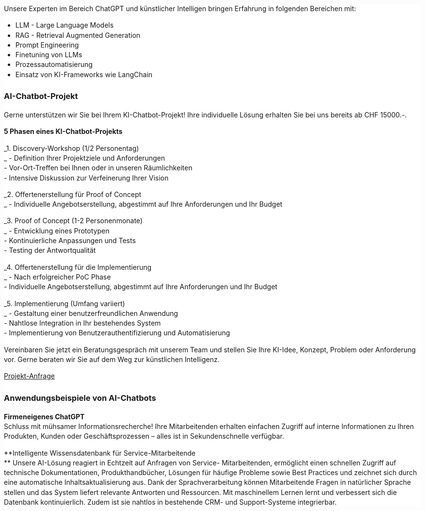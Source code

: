 Unsere Experten im Bereich ChatGPT und künstlicher Intelligen bringen
Erfahrung in folgenden Bereichen mit:

  * LLM - Large Language Models 
  * RAG - Retrieval Augmented Generation 
  * Prompt Engineering 
  * Finetuning von LLMs 
  * Prozessautomatisierung 
  * Einsatz von KI-Frameworks wie LangChain 

###  AI-Chatbot-Projekt

Gerne unterstützen wir Sie bei Ihrem KI-Chatbot-Projekt! Ihre individuelle
Lösung erhalten Sie bei uns bereits ab CHF 15000.-.

**5 Phasen eines KI-Chatbot-Projekts**

_1\. Discovery-Workshop (1/2 Personentag)  
_ \- Definition Ihrer Projektziele und Anforderungen  
\- Vor-Ort-Treffen bei Ihnen oder in unseren Räumlichkeiten  
\- Intensive Diskussion zur Verfeinerung Ihrer Vision

_2\. Offertenerstellung für Proof of Concept  
_ \- Individuelle Angebotserstellung, abgestimmt auf Ihre Anforderungen und
Ihr Budget

_3\. Proof of Concept (1-2 Personenmonate)  
_ \- Entwicklung eines Prototypen  
\- Kontinuierliche Anpassungen und Tests  
\- Testing der Antwortqualität

_4\. Offertenerstellung für die Implementierung  
_ \- Nach erfolgreicher PoC Phase  
\- Individuelle Angebotserstellung, abgestimmt auf Ihre Anforderungen und Ihr
Budget

_5\. Implementierung (Umfang variiert)  
_ \- Gestaltung einer benutzerfreundlichen Anwendung  
\- Nahtlose Integration in Ihr bestehendes System  
\- Implementierung von Benutzerauthentifizierung und Automatisierung

Vereinbaren Sie jetzt ein Beratungsgespräch mit unserem Team und stellen Sie
Ihre KI-Idee, Konzept, Problem oder Anforderung vor. Gerne beraten wir Sie auf
dem Weg zur künstlichen Intelligenz.

[ Projekt-Anfrage ](mailto:christian.hecht@m-f.ch "Workshop Anfrage")

###  Anwendungsbeispiele von AI-Chatbots

**Firmeneigenes ChatGPT**  
Schluss mit mühsamer Informationsrecherche! Ihre Mitarbeitenden erhalten
einfachen Zugriff auf interne Informationen zu Ihren Produkten, Kunden oder
Geschäftsprozessen – alles ist in Sekundenschnelle verfügbar.

**Intelligente Wissensdatenbank für Service-Mitarbeitende  
** Unsere AI-Lösung reagiert in Echtzeit auf Anfragen von Service-
Mitarbeitenden, ermöglicht einen schnellen Zugriff auf technische
Dokumentationen, Produkthandbücher, Lösungen für häufige Probleme sowie Best
Practices und zeichnet sich durch eine automatische Inhaltsaktualisierung aus.
Dank der Sprachverarbeitung können Mitarbeitende Fragen in natürlicher Sprache
stellen und das System liefert relevante Antworten und Ressourcen. Mit
maschinellem Lernen lernt und verbessert sich die Datenbank kontinuierlich.
Zudem ist sie nahtlos in bestehende CRM- und Support-Systeme integrierbar.
